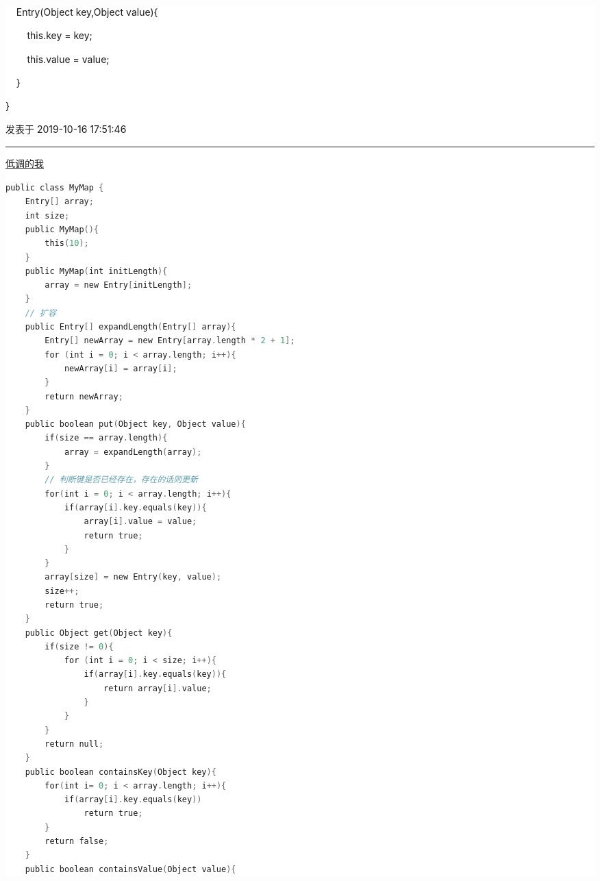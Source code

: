     Entry(Object key,Object value){

        this.key = key;

        this.value = value;

    }

}

发表于 2019-10-16 17:51:46

* * *

[低调的我](https://www.nowcoder.com/profile/4546028)

```cpp
public class MyMap {
    Entry[] array;
    int size;
    public MyMap(){
        this(10);
    }
    public MyMap(int initLength){
        array = new Entry[initLength];
    }
    // 扩容
    public Entry[] expandLength(Entry[] array){
        Entry[] newArray = new Entry[array.length * 2 + 1];
        for (int i = 0; i < array.length; i++){
            newArray[i] = array[i];
        }
        return newArray;
    }
    public boolean put(Object key, Object value){
        if(size == array.length){
            array = expandLength(array);
        }
        // 判断键是否已经存在，存在的话则更新
        for(int i = 0; i < array.length; i++){
            if(array[i].key.equals(key)){
                array[i].value = value;
                return true;
            }
        }
        array[size] = new Entry(key, value);
        size++;
        return true;
    }
    public Object get(Object key){
        if(size != 0){
            for (int i = 0; i < size; i++){
                if(array[i].key.equals(key)){
                    return array[i].value;
                }
            }
        }
        return null;
    }
    public boolean containsKey(Object key){
        for(int i= 0; i < array.length; i++){
            if(array[i].key.equals(key))
                return true;
        }
        return false;
    }
    public boolean containsValue(Object value){
```